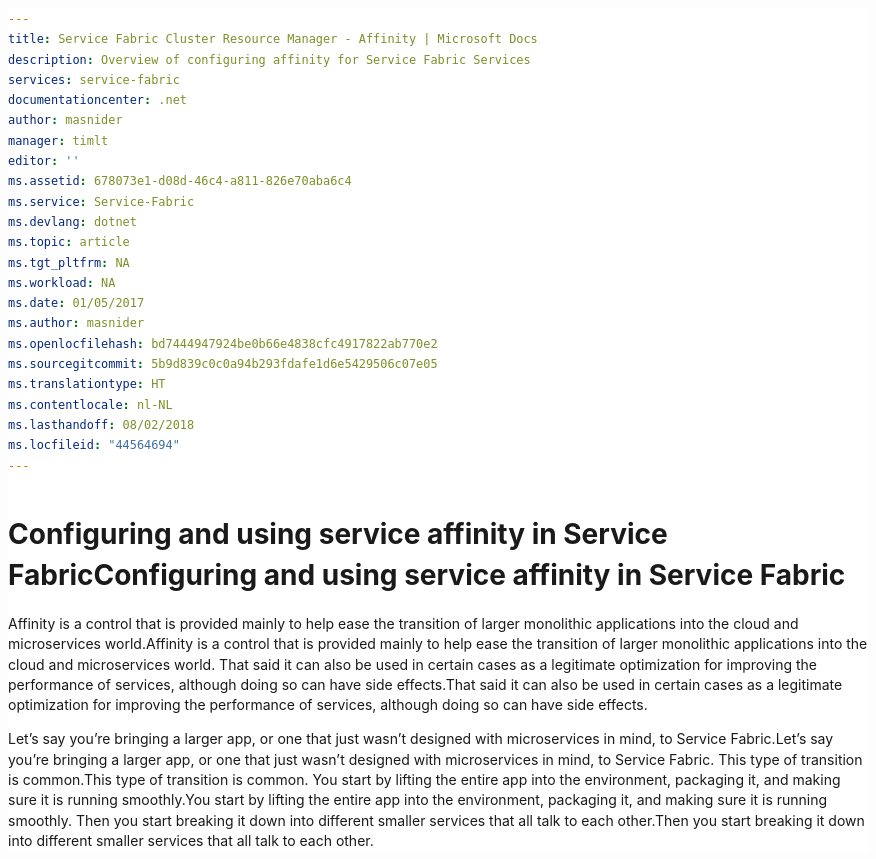 ```yaml
---
title: Service Fabric Cluster Resource Manager - Affinity | Microsoft Docs
description: Overview of configuring affinity for Service Fabric Services
services: service-fabric
documentationcenter: .net
author: masnider
manager: timlt
editor: ''
ms.assetid: 678073e1-d08d-46c4-a811-826e70aba6c4
ms.service: Service-Fabric
ms.devlang: dotnet
ms.topic: article
ms.tgt_pltfrm: NA
ms.workload: NA
ms.date: 01/05/2017
ms.author: masnider
ms.openlocfilehash: bd7444947924be0b66e4838cfc4917822ab770e2
ms.sourcegitcommit: 5b9d839c0c0a94b293fdafe1d6e5429506c07e05
ms.translationtype: HT
ms.contentlocale: nl-NL
ms.lasthandoff: 08/02/2018
ms.locfileid: "44564694"
---
```

# <a name="configuring-and-using-service-affinity-in-service-fabric"></a><span data-ttu-id="6dbaf-103">Configuring and using service affinity in Service Fabric</span><span class="sxs-lookup"><span data-stu-id="6dbaf-103">Configuring and using service affinity in Service Fabric</span></span>
<span data-ttu-id="6dbaf-104">Affinity is a control that is provided mainly to help ease the transition of larger monolithic applications into the cloud and microservices world.</span><span class="sxs-lookup"><span data-stu-id="6dbaf-104">Affinity is a control that is provided mainly to help ease the transition of larger monolithic applications into the cloud and microservices world.</span></span> <span data-ttu-id="6dbaf-105">That said it can also be used in certain cases as a legitimate optimization for improving the performance of services, although doing so can have side effects.</span><span class="sxs-lookup"><span data-stu-id="6dbaf-105">That said it can also be used in certain cases as a legitimate optimization for improving the performance of services, although doing so can have side effects.</span></span>

<span data-ttu-id="6dbaf-106">Let’s say you’re bringing a larger app, or one that just wasn’t designed with microservices in mind, to Service Fabric.</span><span class="sxs-lookup"><span data-stu-id="6dbaf-106">Let’s say you’re bringing a larger app, or one that just wasn’t designed with microservices in mind, to Service Fabric.</span></span> <span data-ttu-id="6dbaf-107">This type of transition is common.</span><span class="sxs-lookup"><span data-stu-id="6dbaf-107">This type of transition is common.</span></span> <span data-ttu-id="6dbaf-108">You start by lifting the entire app into the environment, packaging it, and making sure it is running smoothly.</span><span class="sxs-lookup"><span data-stu-id="6dbaf-108">You start by lifting the entire app into the environment, packaging it, and making sure it is running smoothly.</span></span> <span data-ttu-id="6dbaf-109">Then you start breaking it down into different smaller services that all talk to each other.</span><span class="sxs-lookup"><span data-stu-id="6dbaf-109">Then you start breaking it down into different smaller services that all talk to each other.</span></span>
